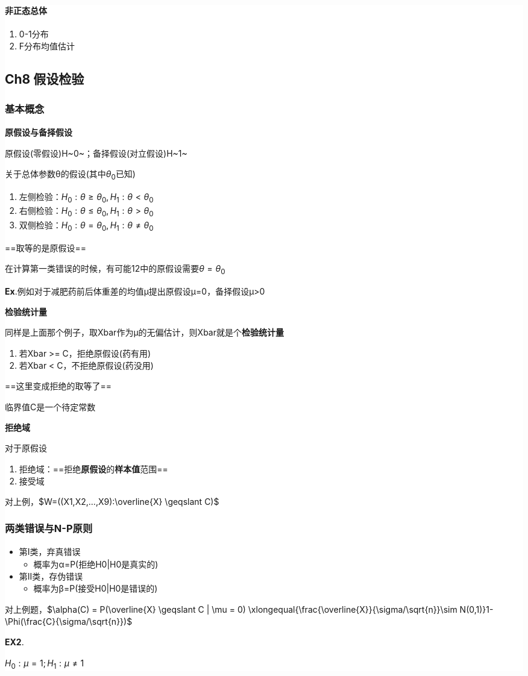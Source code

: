 #### 非正态总体

1. 0-1分布
2. F分布均值估计

## Ch8 假设检验

### 基本概念

**原假设与备择假设**

原假设(零假设)H~0~；备择假设(对立假设)H~1~

关于总体参数θ的假设(其中$\theta_0$已知)

1. 左侧检验：$H_0:\theta \geqslant \theta_0, H_1: \theta < \theta_0$
2. 右侧检验：$H_0:\theta \leqslant \theta_0, H_1: \theta > \theta_0$
3. 双侧检验：$H_0:\theta = \theta_0, H_1: \theta \neq \theta_0$

==取等的是原假设==

在计算第一类错误的时候，有可能12中的原假设需要$\theta=\theta_0$

**Ex**.例如对于减肥药前后体重差的均值μ提出原假设μ=0，备择假设μ>0

**检验统计量**

同样是上面那个例子，取Xbar作为μ的无偏估计，则Xbar就是个**检验统计量**

1. 若Xbar >= C，拒绝原假设(药有用)
2. 若Xbar < C，不拒绝原假设(药没用)

==这里变成拒绝的取等了==

临界值C是一个待定常数

**拒绝域**

对于原假设

1. 拒绝域：==拒绝**原假设**的**样本值**范围==
2. 接受域

对上例，$W=((X1,X2,...,X9):\overline{X} \geqslant C)$

### 两类错误与N-P原则

* 第I类，弃真错误
  * 概率为α=P(拒绝H0|H0是真实的)
* 第II类，存伪错误
  * 概率为β=P(接受H0|H0是错误的)

对上例题，$\alpha(C) = P(\overline{X} \geqslant C | \mu = 0) \xlongequal{\frac{\overline{X}}{\sigma/\sqrt{n}}\sim N(0,1)}1-\Phi(\frac{C}{\sigma/\sqrt{n}})$

**EX2**.

$H_0: \mu = 1; H_1:\mu \neq 1$
